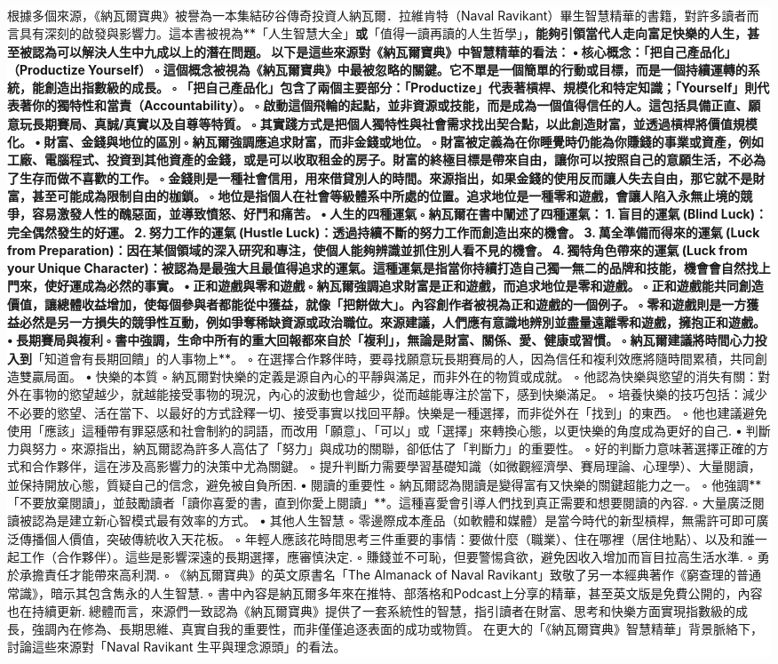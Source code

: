 根據多個來源，《納瓦爾寶典》被譽為一本集結矽谷傳奇投資人納瓦爾．拉維肯特（Naval Ravikant）畢生智慧精華的書籍，對許多讀者而言具有深刻的啟發與影響力。這本書被視為**「人生智慧大全」**或**「值得一讀再讀的人生哲學」**，能夠引領當代人走向富足快樂的人生，甚至被認為可以解決人生中九成以上的潛在問題。
以下是這些來源對《納瓦爾寶典》中智慧精華的看法：
• 核心概念：「把自己產品化」（Productize Yourself）
    ◦ 這個概念被視為《納瓦爾寶典》中最被忽略的關鍵。它不單是一個簡單的行動或目標，而是一個持續運轉的系統，能創造出指數級的成長。
    ◦ 「把自己產品化」包含了兩個主要部分：「Productize」代表著槓桿、規模化和特定知識；「Yourself」則代表著你的獨特性和當責（Accountability）。
    ◦ 啟動這個飛輪的起點，並非資源或技能，而是成為一個值得信任的人。這包括具備正直、願意玩長期賽局、真誠/真實以及自尊等特質。
    ◦ 其實踐方式是把個人獨特性與社會需求找出契合點，以此創造財富，並透過槓桿將價值規模化。
• 財富、金錢與地位的區別
    ◦ 納瓦爾強調應追求財富，而非金錢或地位。
    ◦ 財富被定義為在你睡覺時仍能為你賺錢的事業或資產，例如工廠、電腦程式、投資到其他資產的金錢，或是可以收取租金的房子。財富的終極目標是帶來自由，讓你可以按照自己的意願生活，不必為了生存而做不喜歡的工作。
    ◦ 金錢則是一種社會信用，用來借貸別人的時間。來源指出，如果金錢的使用反而讓人失去自由，那它就不是財富，甚至可能成為限制自由的枷鎖。
    ◦ 地位是指個人在社會等級體系中所處的位置。追求地位是一種零和遊戲，會讓人陷入永無止境的競爭，容易激發人性的醜惡面，並導致憤怒、好鬥和痛苦。
• 人生的四種運氣
    ◦ 納瓦爾在書中闡述了四種運氣：
        1. 盲目的運氣 (Blind Luck)：完全偶然發生的好運。
        2. 努力工作的運氣 (Hustle Luck)：透過持續不斷的努力工作而創造出來的機會。
        3. 萬全準備而得來的運氣 (Luck from Preparation)：因在某個領域的深入研究和專注，使個人能夠辨識並抓住別人看不見的機會。
        4. 獨特角色帶來的運氣 (Luck from your Unique Character)：被認為是最強大且最值得追求的運氣。這種運氣是指當你持續打造自己獨一無二的品牌和技能，機會會自然找上門來，使好運成為必然的事實。
• 正和遊戲與零和遊戲
    ◦ 納瓦爾強調追求財富是正和遊戲，而追求地位是零和遊戲。
    ◦ 正和遊戲能共同創造價值，讓總體收益增加，使每個參與者都能從中獲益，就像「把餅做大」。內容創作者被視為正和遊戲的一個例子。
    ◦ 零和遊戲則是一方獲益必然是另一方損失的競爭性互動，例如爭奪稀缺資源或政治職位。來源建議，人們應有意識地辨別並盡量遠離零和遊戲，擁抱正和遊戲。
• 長期賽局與複利
    ◦ 書中強調，生命中所有的重大回報都來自於「複利」，無論是財富、關係、愛、健康或習慣。
    ◦ 納瓦爾建議將時間心力投入到**「知道會有長期回饋」的人事物上**。
    ◦ 在選擇合作夥伴時，要尋找願意玩長期賽局的人，因為信任和複利效應將隨時間累積，共同創造雙贏局面。
• 快樂的本質
    ◦ 納瓦爾對快樂的定義是源自內心的平靜與滿足，而非外在的物質或成就。
    ◦ 他認為快樂與慾望的消失有關：對外在事物的慾望越少，就越能接受事物的現況，內心的波動也會越少，從而越能專注於當下，感到快樂滿足。
    ◦ 培養快樂的技巧包括：減少不必要的慾望、活在當下、以最好的方式詮釋一切、接受事實以找回平靜。快樂是一種選擇，而非從外在「找到」的東西。
    ◦ 他也建議避免使用「應該」這種帶有罪惡感和社會制約的詞語，而改用「願意」、「可以」或「選擇」來轉換心態，以更快樂的角度成為更好的自己.
• 判斷力與努力
    ◦ 來源指出，納瓦爾認為許多人高估了「努力」與成功的關聯，卻低估了「判斷力」的重要性。
    ◦ 好的判斷力意味著選擇正確的方式和合作夥伴，這在涉及高影響力的決策中尤為關鍵。
    ◦ 提升判斷力需要學習基礎知識（如微觀經濟學、賽局理論、心理學）、大量閱讀，並保持開放心態，質疑自己的信念，避免被自負所困.
• 閱讀的重要性
    ◦ 納瓦爾認為閱讀是變得富有又快樂的關鍵超能力之一。
    ◦ 他強調**「不要放棄閱讀」，並鼓勵讀者「讀你喜愛的書，直到你愛上閱讀」**。這種喜愛會引導人們找到真正需要和想要閱讀的內容.
    ◦ 大量廣泛閱讀被認為是建立新心智模式最有效率的方式。
• 其他人生智慧
    ◦ 零邊際成本產品（如軟體和媒體）是當今時代的新型槓桿，無需許可即可廣泛傳播個人價值，突破傳統收入天花板。
    ◦ 年輕人應該花時間思考三件重要的事情：要做什麼（職業）、住在哪裡（居住地點）、以及和誰一起工作（合作夥伴）。這些是影響深遠的長期選擇，應審慎決定.
    ◦ 賺錢並不可恥，但要警惕貪欲，避免因收入增加而盲目拉高生活水準.
    ◦ 勇於承擔責任才能帶來高利潤.
    ◦ 《納瓦爾寶典》的英文原書名「The Almanack of Naval Ravikant」致敬了另一本經典著作《窮查理的普通常識》，暗示其包含雋永的人生智慧.
    ◦ 書中內容是納瓦爾多年來在推特、部落格和Podcast上分享的精華，甚至英文版是免費公開的，內容也在持續更新.
總體而言，來源們一致認為《納瓦爾寶典》提供了一套系統性的智慧，指引讀者在財富、思考和快樂方面實現指數級的成長，強調內在修為、長期思維、真實自我的重要性，而非僅僅追逐表面的成功或物質。
在更大的「《納瓦爾寶典》智慧精華」背景脈絡下，討論這些來源對「Naval Ravikant 生平與理念源頭」的看法。

